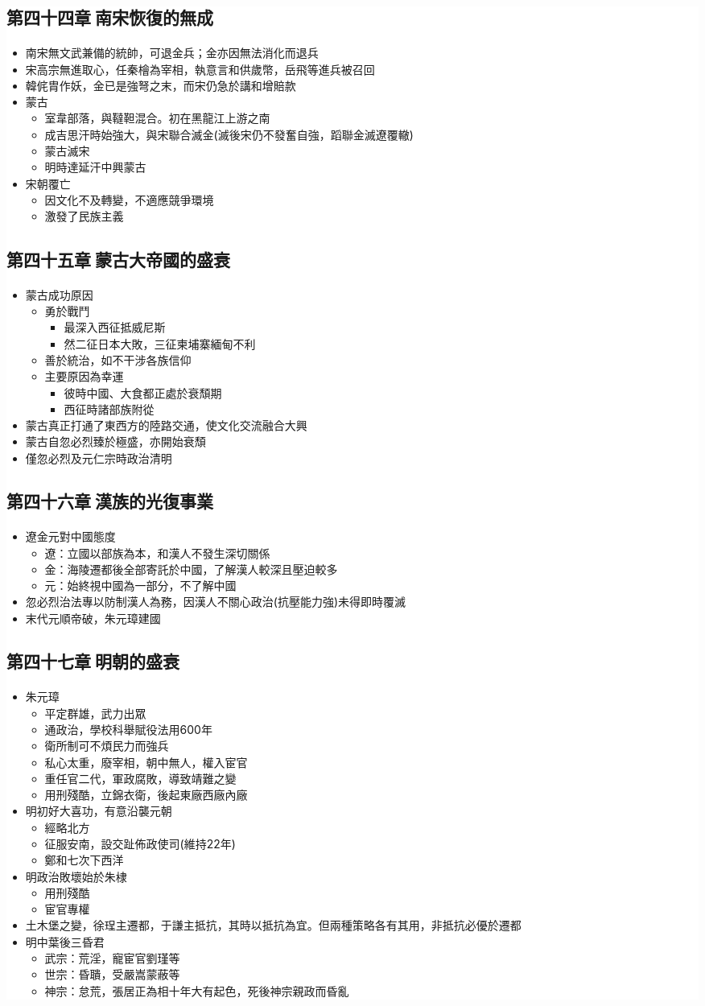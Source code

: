 ## 第四十四章 南宋恢復的無成
- 南宋無文武兼備的統帥，可退金兵；金亦因無法消化而退兵
- 宋高宗無進取心，任秦檜為宰相，執意言和供歲幣，岳飛等進兵被召回
- 韓侂胄作妖，金已是強弩之末，而宋仍急於講和增賠款
- 蒙古
  - 室韋部落，與韃靼混合。初在黑龍江上游之南
  - 成吉思汗時始強大，與宋聯合滅金(滅後宋仍不發奮自強，蹈聯金滅遼覆轍)
  - 蒙古滅宋
  - 明時達延汗中興蒙古
- 宋朝覆亡
  - 因文化不及轉變，不適應競爭環境
  - 激發了民族主義

## 第四十五章 蒙古大帝國的盛衰
- 蒙古成功原因
  - 勇於戰鬥
    - 最深入西征抵威尼斯
    - 然二征日本大敗，三征柬埔寨緬甸不利
  - 善於統治，如不干涉各族信仰
  - 主要原因為幸運
    - 彼時中國、大食都正處於衰頹期
    - 西征時諸部族附從
- 蒙古真正打通了東西方的陸路交通，使文化交流融合大興
- 蒙古自忽必烈臻於極盛，亦開始衰頹
- 僅忽必烈及元仁宗時政治清明

## 第四十六章 漢族的光復事業
- 遼金元對中國態度
  - 遼：立國以部族為本，和漢人不發生深切關係
  - 金：海陵遷都後全部寄託於中國，了解漢人較深且壓迫較多
  - 元：始終視中國為一部分，不了解中國
- 忽必烈治法專以防制漢人為務，因漢人不關心政治(抗壓能力強)未得即時覆滅
- 末代元順帝破，朱元璋建國

## 第四十七章 明朝的盛衰
- 朱元璋
  - 平定群雄，武力出眾
  - 通政治，學校科舉賦役法用600年
  - 衛所制可不煩民力而強兵
  - 私心太重，廢宰相，朝中無人，權入宦官
  - 重任官二代，軍政腐敗，導致靖難之變
  - 用刑殘酷，立錦衣衛，後起東廠西廠內廠
- 明初好大喜功，有意沿襲元朝
  - 經略北方
  - 征服安南，設交趾佈政使司(維持22年)
  - 鄭和七次下西洋
- 明政治敗壞始於朱棣
  - 用刑殘酷
  - 宦官專權
- 土木堡之變，徐珵主遷都，于謙主抵抗，其時以抵抗為宜。但兩種策略各有其用，非抵抗必優於遷都
- 明中葉後三昏君
  - 武宗：荒淫，寵宦官劉瑾等
  - 世宗：昏聵，受嚴嵩蒙蔽等
  - 神宗：怠荒，張居正為相十年大有起色，死後神宗親政而昏亂
